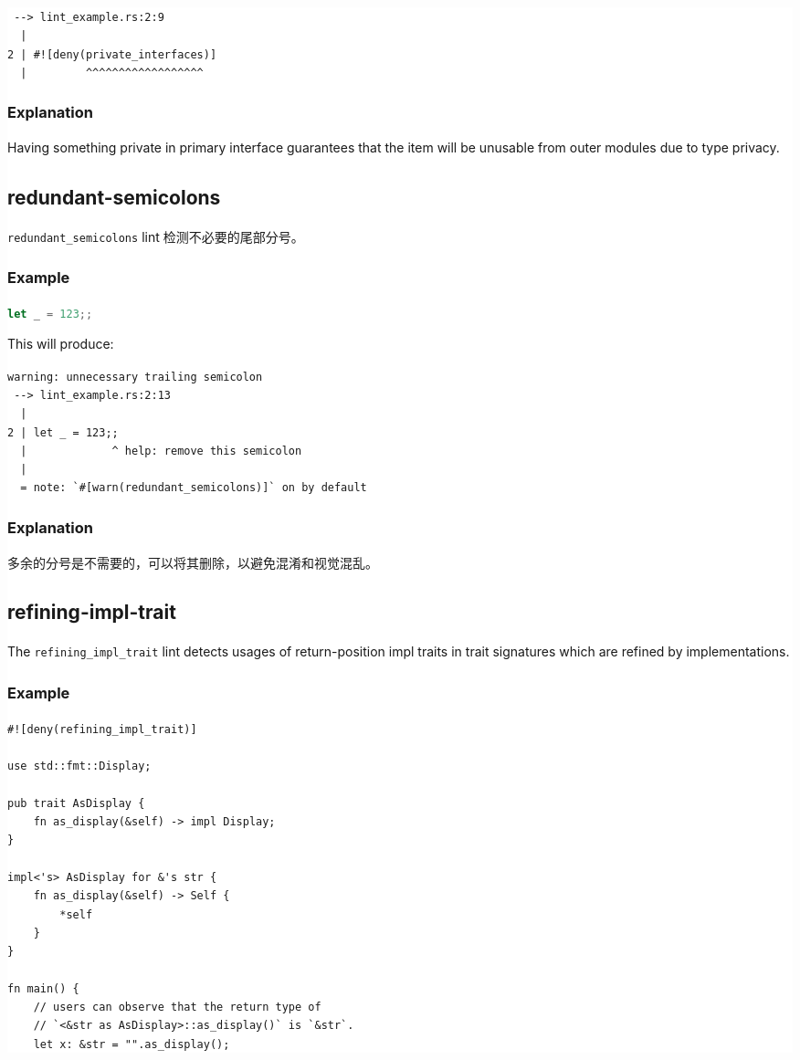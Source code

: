 ```text
 --> lint_example.rs:2:9
  |
2 | #![deny(private_interfaces)]
  |         ^^^^^^^^^^^^^^^^^^

```

### Explanation

Having something private in primary interface guarantees that
the item will be unusable from outer modules due to type privacy.

## redundant-semicolons

`redundant_semicolons` lint 检测不必要的尾部分号。

### Example

```rust
let _ = 123;;
```

This will produce:

```text
warning: unnecessary trailing semicolon
 --> lint_example.rs:2:13
  |
2 | let _ = 123;;
  |             ^ help: remove this semicolon
  |
  = note: `#[warn(redundant_semicolons)]` on by default

```

### Explanation

多余的分号是不需要的，可以将其删除，以避免混淆和视觉混乱。

## refining-impl-trait

The `refining_impl_trait` lint detects usages of return-position impl
traits in trait signatures which are refined by implementations.

### Example

```rust,compile_fail
#![deny(refining_impl_trait)]

use std::fmt::Display;

pub trait AsDisplay {
    fn as_display(&self) -> impl Display;
}

impl<'s> AsDisplay for &'s str {
    fn as_display(&self) -> Self {
        *self
    }
}

fn main() {
    // users can observe that the return type of
    // `<&str as AsDisplay>::as_display()` is `&str`.
    let x: &str = "".as_display();
```

[future-incompatible]: ../index.md#future-incompatible-lints
[issue #41686]: https://github.com/rust-lang/rust/issues/41686
[`cargo fix`]: https://doc.rust-lang.org/cargo/commands/cargo-fix.html
[register template modifiers]: https://doc.rust-lang.org/nightly/reference/inline-assembly.html#template-modifiers
[`Future`]: https://doc.rust-lang.org/core/future/trait.Future.html
[`Send`]: https://doc.rust-lang.org/core/marker/trait.Send.html
[auto traits]: https://doc.rust-lang.org/reference/special-types-and-traits.html#auto-traits
[`impl Trait`]: https://doc.rust-lang.org/book/ch10-02-traits.html#traits-as-parameters
[issue #56105]: https://github.com/rust-lang/rust/issues/56105
[newtypes]: https://doc.rust-lang.org/book/ch19-04-advanced-types.html#using-the-newtype-pattern-for-type-safety-and-abstraction
[future-incompatible]: ../index.md#future-incompatible-lints
[TR39Confusable]: https://www.unicode.org/reports/tr39/#Confusable_Detection
[future-incompatible]: ../index.md#future-incompatible-lints
[issue #76200]: https://github.com/rust-lang/rust/issues/76200
[Constant Evaluation]: https://doc.rust-lang.org/reference/const_eval.html
[`static`]: https://doc.rust-lang.org/reference/items/static-items.html
[mutable `static`]: https://doc.rust-lang.org/reference/items/static-items.html#mutable-statics
[`lazy`]: https://doc.rust-lang.org/nightly/std/lazy/index.html
[`lazy_static`]: https://crates.io/crates/lazy_static
[`once_cell`]: https://crates.io/crates/once_cell
[`atomic`]: https://doc.rust-lang.org/std/sync/atomic/index.html
[`Mutex`]: https://doc.rust-lang.org/std/sync/struct.Mutex.html
[`deprecated` attribute]: https://doc.rust-lang.org/reference/attributes/diagnostics.html#the-deprecated-attribute
[undefined behavior]: https://doc.rust-lang.org/reference/behavior-considered-undefined.html
[issue #90979]: https://github.com/rust-lang/rust/issues/90979
[against]: https://github.com/rust-lang/rust/issues/38831
[future-incompatible]: ../index.md#future-incompatible-lints
[`...` range pattern]: https://doc.rust-lang.org/reference/patterns.html#range-patterns
[`..` range expression]: https://doc.rust-lang.org/reference/expressions/range-expr.html
[RFC 1977]: https://github.com/rust-lang/rfcs/blob/master/text/1977-public-private-dependencies.md
[Cargo documentation]: https://doc.rust-lang.org/nightly/cargo/reference/unstable.html#public-dependency
[`fmt::Pointer`]: https://doc.rust-lang.org/std/fmt/trait.Pointer.html
[issue #41620]: https://github.com/rust-lang/rust/issues/41620
[match guard]: https://doc.rust-lang.org/reference/expressions/match-expr.html#match-guards
[future-incompatible]: ../index.md#future-incompatible-lints
[`extern` function]: https://doc.rust-lang.org/reference/items/functions.html#extern-function-qualifier
[`feature` attribute]: https://doc.rust-lang.org/nightly/unstable-book/
[`PartialEq`]: https://doc.rust-lang.org/std/cmp/trait.PartialEq.html
[`Eq`]: https://doc.rust-lang.org/std/cmp/trait.Eq.html
[issue #62411]: https://github.com/rust-lang/rust/issues/62411
[future-incompatible]: ../index.md#future-incompatible-lints
[inline]: https://doc.rust-lang.org/reference/attributes/codegen.html#the-inline-attribute
[no_sanitize]: https://doc.rust-lang.org/nightly/unstable-book/language-features/no-sanitize.html
[`feature` attribute]: https://doc.rust-lang.org/nightly/unstable-book/
[issue #82730]: https://github.com/rust-lang/rust/issues/82730
[`mem::zeroed`]: https://doc.rust-lang.org/std/mem/fn.zeroed.html
[`mem::uninitialized`]: https://doc.rust-lang.org/std/mem/fn.uninitialized.html
[`mem::transmute`]: https://doc.rust-lang.org/std/mem/fn.transmute.html
[`MaybeUninit::assume_init`]: https://doc.rust-lang.org/std/mem/union.MaybeUninit.html#method.assume_init
[undefined behavior]: https://doc.rust-lang.org/reference/behavior-considered-undefined.html
[irrefutable patterns]: https://doc.rust-lang.org/reference/patterns.html#refutability
[`if let`]: https://doc.rust-lang.org/reference/expressions/if-expr.html#if-let-expressions
[`while let`]: https://doc.rust-lang.org/reference/expressions/loop-expr.html#predicate-pattern-loops
[`let`]: https://doc.rust-lang.org/reference/statements.html#let-statements
[`loop`]: https://doc.rust-lang.org/reference/expressions/loop-expr.html#infinite-loops
[RFC 2086]: https://github.com/rust-lang/rfcs/blob/master/text/2086-allow-if-let-irrefutables.md
[issue #42868]: https://github.com/rust-lang/rust/issues/42868
[future-incompatible]: ../index.md#future-incompatible-lints
[scripts]: https://en.wikipedia.org/wiki/Script_(Unicode)
[`no_mangle` attribute]: https://doc.rust-lang.org/reference/abi.html#the-no_mangle-attribute
[range patterns]: https://doc.rust-lang.org/nightly/reference/patterns.html#range-patterns
[issue #78586]: https://github.com/rust-lang/rust/issues/78586
[future-incompatible]: ../index.md#future-incompatible-lints
[issue #79813]: https://github.com/rust-lang/rust/issues/79813
[future-incompatible]: ../index.md#future-incompatible-lints
[`feature` attribute]: https://doc.rust-lang.org/nightly/unstable-book/